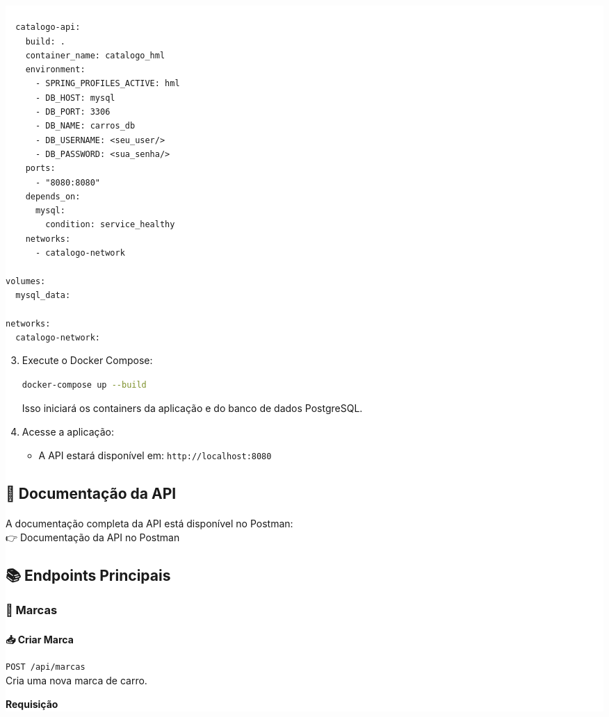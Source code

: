 ```env

  catalogo-api:
    build: .
    container_name: catalogo_hml
    environment:
      - SPRING_PROFILES_ACTIVE: hml
      - DB_HOST: mysql
      - DB_PORT: 3306
      - DB_NAME: carros_db
      - DB_USERNAME: <seu_user/>
      - DB_PASSWORD: <sua_senha/>
    ports:
      - "8080:8080"
    depends_on:
      mysql:
        condition: service_healthy
    networks:
      - catalogo-network

volumes:
  mysql_data:

networks:
  catalogo-network:
```

3. Execute o Docker Compose:

   ```bash
   docker-compose up --build
   ```

   Isso iniciará os containers da aplicação e do banco de dados PostgreSQL.

4. Acesse a aplicação:

   - A API estará disponível em: `http://localhost:8080`

## 📄 Documentação da API

A documentação completa da API está disponível no Postman:\
👉 Documentação da API no Postman

## 📚 Endpoints Principais

### 🔹 Marcas

#### 📥 Criar Marca

`POST /api/marcas`\
Cria uma nova marca de carro.

**Requisição**
